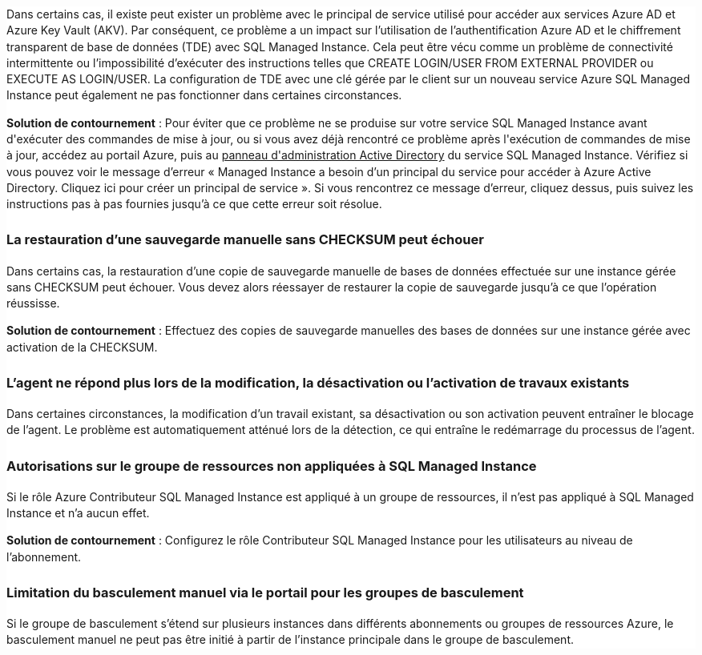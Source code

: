 Dans certains cas, il existe peut exister un problème avec le principal de service utilisé pour accéder aux services Azure AD et Azure Key Vault (AKV). Par conséquent, ce problème a un impact sur l’utilisation de l’authentification Azure AD et le chiffrement transparent de base de données (TDE) avec SQL Managed Instance. Cela peut être vécu comme un problème de connectivité intermittente ou l’impossibilité d’exécuter des instructions telles que CREATE LOGIN/USER FROM EXTERNAL PROVIDER ou EXECUTE AS LOGIN/USER. La configuration de TDE avec une clé gérée par le client sur un nouveau service Azure SQL Managed Instance peut également ne pas fonctionner dans certaines circonstances.

**Solution de contournement** : Pour éviter que ce problème ne se produise sur votre service SQL Managed Instance avant d'exécuter des commandes de mise à jour, ou si vous avez déjà rencontré ce problème après l'exécution de commandes de mise à jour, accédez au portail Azure, puis au [panneau d'administration Active Directory](./authentication-aad-configure.md?tabs=azure-powershell#azure-portal) du service SQL Managed Instance. Vérifiez si vous pouvez voir le message d’erreur « Managed Instance a besoin d’un principal du service pour accéder à Azure Active Directory. Cliquez ici pour créer un principal de service ». Si vous rencontrez ce message d’erreur, cliquez dessus, puis suivez les instructions pas à pas fournies jusqu’à ce que cette erreur soit résolue.

### <a name="restoring-manual-backup-without-checksum-might-fail"></a>La restauration d’une sauvegarde manuelle sans CHECKSUM peut échouer

Dans certains cas, la restauration d’une copie de sauvegarde manuelle de bases de données effectuée sur une instance gérée sans CHECKSUM peut échouer. Vous devez alors réessayer de restaurer la copie de sauvegarde jusqu’à ce que l’opération réussisse.

**Solution de contournement** : Effectuez des copies de sauvegarde manuelles des bases de données sur une instance gérée avec activation de la CHECKSUM.

### <a name="agent-becomes-unresponsive-upon-modifying-disabling-or-enabling-existing-jobs"></a>L’agent ne répond plus lors de la modification, la désactivation ou l’activation de travaux existants

Dans certaines circonstances, la modification d’un travail existant, sa désactivation ou son activation peuvent entraîner le blocage de l’agent. Le problème est automatiquement atténué lors de la détection, ce qui entraîne le redémarrage du processus de l’agent.

### <a name="permissions-on-resource-group-not-applied-to-sql-managed-instance"></a>Autorisations sur le groupe de ressources non appliquées à SQL Managed Instance

Si le rôle Azure Contributeur SQL Managed Instance est appliqué à un groupe de ressources, il n’est pas appliqué à SQL Managed Instance et n’a aucun effet.

**Solution de contournement** : Configurez le rôle Contributeur SQL Managed Instance pour les utilisateurs au niveau de l’abonnement.

### <a name="limitation-of-manual-failover-via-portal-for-failover-groups"></a>Limitation du basculement manuel via le portail pour les groupes de basculement

Si le groupe de basculement s’étend sur plusieurs instances dans différents abonnements ou groupes de ressources Azure, le basculement manuel ne peut pas être initié à partir de l’instance principale dans le groupe de basculement.
